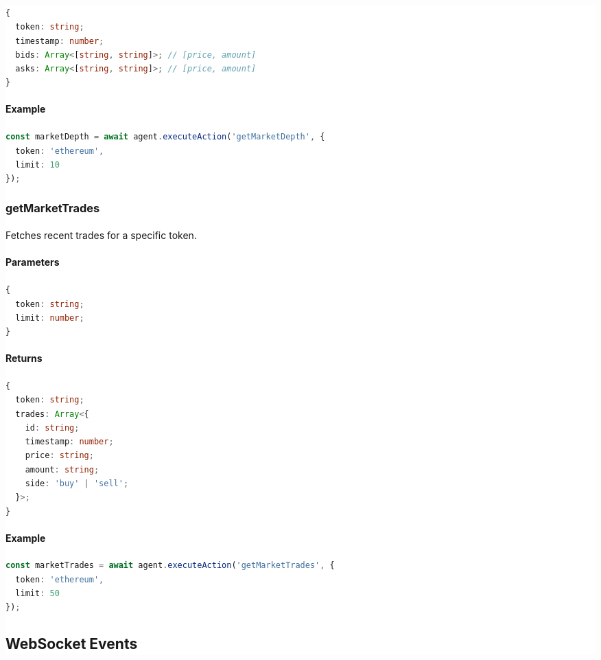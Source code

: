 ```typescript
{
  token: string;
  timestamp: number;
  bids: Array<[string, string]>; // [price, amount]
  asks: Array<[string, string]>; // [price, amount]
}
```

#### Example

```typescript
const marketDepth = await agent.executeAction('getMarketDepth', {
  token: 'ethereum',
  limit: 10
});
```

### getMarketTrades

Fetches recent trades for a specific token.

#### Parameters

```typescript
{
  token: string;
  limit: number;
}
```

#### Returns

```typescript
{
  token: string;
  trades: Array<{
    id: string;
    timestamp: number;
    price: string;
    amount: string;
    side: 'buy' | 'sell';
  }>;
}
```

#### Example

```typescript
const marketTrades = await agent.executeAction('getMarketTrades', {
  token: 'ethereum',
  limit: 50
});
```

## WebSocket Events
